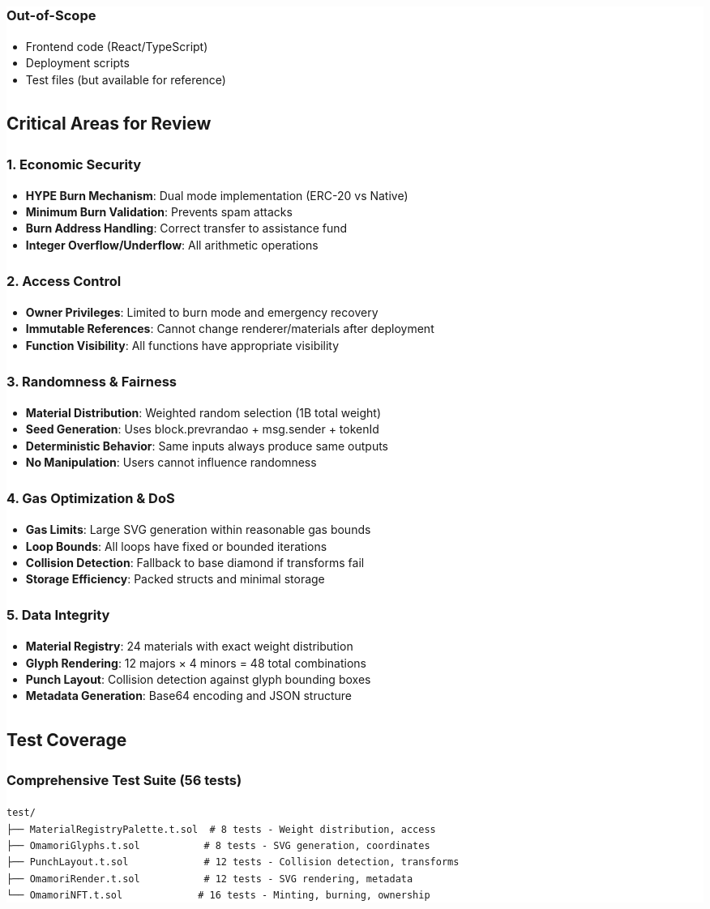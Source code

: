 ### Out-of-Scope
- Frontend code (React/TypeScript)
- Deployment scripts
- Test files (but available for reference)

## Critical Areas for Review

### 1. Economic Security
- **HYPE Burn Mechanism**: Dual mode implementation (ERC-20 vs Native)
- **Minimum Burn Validation**: Prevents spam attacks
- **Burn Address Handling**: Correct transfer to assistance fund
- **Integer Overflow/Underflow**: All arithmetic operations

### 2. Access Control
- **Owner Privileges**: Limited to burn mode and emergency recovery
- **Immutable References**: Cannot change renderer/materials after deployment
- **Function Visibility**: All functions have appropriate visibility

### 3. Randomness & Fairness
- **Material Distribution**: Weighted random selection (1B total weight)
- **Seed Generation**: Uses block.prevrandao + msg.sender + tokenId
- **Deterministic Behavior**: Same inputs always produce same outputs
- **No Manipulation**: Users cannot influence randomness

### 4. Gas Optimization & DoS
- **Gas Limits**: Large SVG generation within reasonable gas bounds
- **Loop Bounds**: All loops have fixed or bounded iterations
- **Collision Detection**: Fallback to base diamond if transforms fail
- **Storage Efficiency**: Packed structs and minimal storage

### 5. Data Integrity
- **Material Registry**: 24 materials with exact weight distribution
- **Glyph Rendering**: 12 majors × 4 minors = 48 total combinations
- **Punch Layout**: Collision detection against glyph bounding boxes
- **Metadata Generation**: Base64 encoding and JSON structure

## Test Coverage

### Comprehensive Test Suite (56 tests)
```
test/
├── MaterialRegistryPalette.t.sol  # 8 tests - Weight distribution, access
├── OmamoriGlyphs.t.sol           # 8 tests - SVG generation, coordinates
├── PunchLayout.t.sol             # 12 tests - Collision detection, transforms
├── OmamoriRender.t.sol           # 12 tests - SVG rendering, metadata
└── OmamoriNFT.t.sol             # 16 tests - Minting, burning, ownership
```
